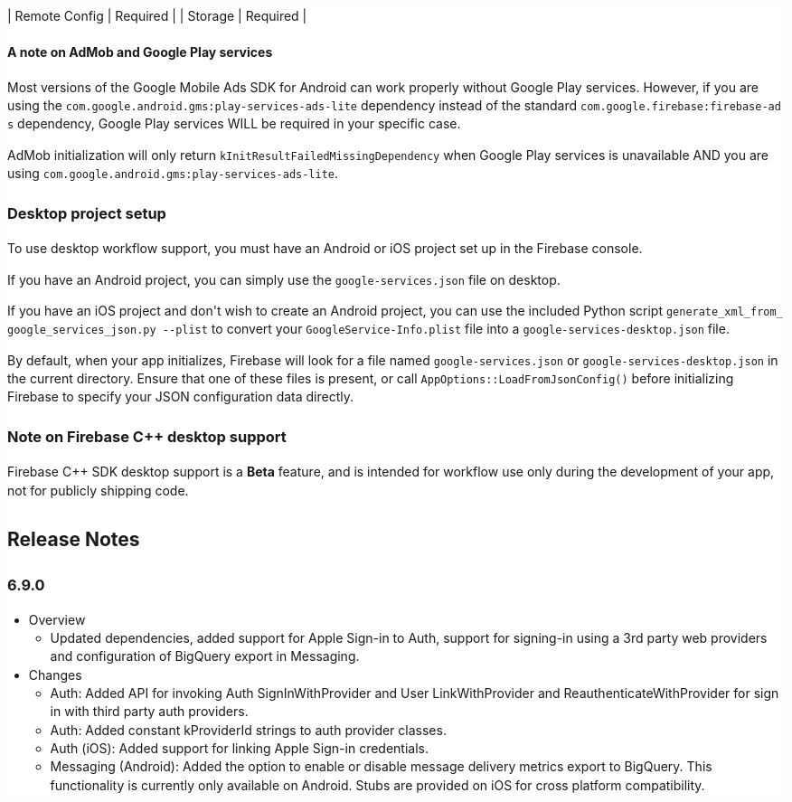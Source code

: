 | Remote Config           | Required                          |
| Storage                 | Required                          |

#### A note on AdMob and Google Play services

Most versions of the Google Mobile Ads SDK for Android can work properly without
Google Play services. However, if you are using the
`com.google.android.gms:play-services-ads-lite` dependency instead of the
standard `com.google.firebase:firebase-ads` dependency, Google Play services
WILL be required in your specific case.

AdMob initialization will only return `kInitResultFailedMissingDependency` when
Google Play services is unavailable AND you are using
`com.google.android.gms:play-services-ads-lite`.

### Desktop project setup

To use desktop workflow support, you must have an Android or iOS project set
up in the Firebase console.

If you have an Android project, you can simply use the `google-services.json`
file on desktop.

If you have an iOS project and don't wish to create an Android project, you can
use the included Python script `generate_xml_from_google_services_json.py
--plist` to convert your `GoogleService-Info.plist` file into a
`google-services-desktop.json` file.

By default, when your app initializes, Firebase will look for a file named
`google-services.json` or `google-services-desktop.json` in the current
directory. Ensure that one of these files is present, or call
`AppOptions::LoadFromJsonConfig()` before initializing Firebase to specify your
JSON configuration data directly.

### Note on Firebase C++ desktop support

Firebase C++ SDK desktop support is a **Beta** feature, and is intended for
workflow use only during the development of your app, not for publicly shipping
code.


Release Notes
-------------

### 6.9.0
  - Overview
    - Updated dependencies, added support for Apple Sign-in to Auth,
      support for signing-in using a 3rd party web providers and
      configuration of BigQuery export in Messaging.
  - Changes
    - Auth: Added API for invoking Auth SignInWithProvider and User
      LinkWithProvider and ReauthenticateWithProvider for sign in with
      third party auth providers.
    - Auth: Added constant kProviderId strings to auth provider classes.
    - Auth (iOS): Added support for linking Apple Sign-in credentials.
    - Messaging (Android): Added the option to enable or disable message
      delivery metrics export to BigQuery. This functionality is currently only
      available on Android. Stubs are provided on iOS for cross platform
      compatibility.
